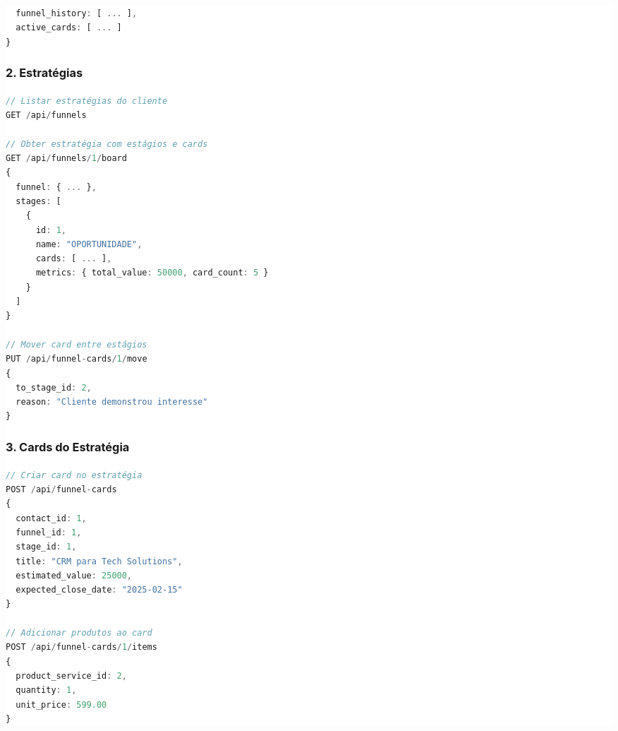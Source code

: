 ```typescript
  funnel_history: [ ... ],
  active_cards: [ ... ]
}
```

### **2. Estratégias**
```typescript
// Listar estratégias do cliente
GET /api/funnels

// Obter estratégia com estágios e cards
GET /api/funnels/1/board
{
  funnel: { ... },
  stages: [
    {
      id: 1,
      name: "OPORTUNIDADE",
      cards: [ ... ],
      metrics: { total_value: 50000, card_count: 5 }
    }
  ]
}

// Mover card entre estágios
PUT /api/funnel-cards/1/move
{
  to_stage_id: 2,
  reason: "Cliente demonstrou interesse"
}
```

### **3. Cards do Estratégia**
```typescript
// Criar card no estratégia
POST /api/funnel-cards
{
  contact_id: 1,
  funnel_id: 1,
  stage_id: 1,
  title: "CRM para Tech Solutions",
  estimated_value: 25000,
  expected_close_date: "2025-02-15"
}

// Adicionar produtos ao card
POST /api/funnel-cards/1/items
{
  product_service_id: 2,
  quantity: 1,
  unit_price: 599.00
}
```
